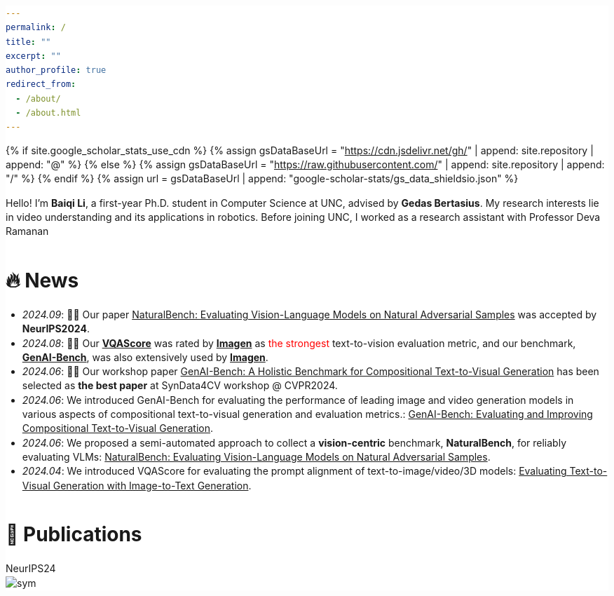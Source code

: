 ```yaml
---
permalink: /
title: ""
excerpt: ""
author_profile: true
redirect_from: 
  - /about/
  - /about.html
---
```


{% if site.google_scholar_stats_use_cdn %}
{% assign gsDataBaseUrl = "https://cdn.jsdelivr.net/gh/" | append: site.repository | append: "@" %}
{% else %}
{% assign gsDataBaseUrl = "https://raw.githubusercontent.com/" | append: site.repository | append: "/" %}
{% endif %}
{% assign url = gsDataBaseUrl | append: "google-scholar-stats/gs_data_shieldsio.json" %}

<span class='anchor' id='about-me'></span>

Hello! I’m **Baiqi Li**, a first-year Ph.D. student in Computer Science at UNC, advised by **Gedas Bertasius**. My research interests lie in video understanding and its applications in robotics. Before joining UNC, I worked as a research assistant with Professor Deva Ramanan

# 🔥 News
- *2024.09*: 🎉🎉 Our paper [NaturalBench: Evaluating Vision-Language Models on Natural Adversarial Samples](https://arxiv.org/abs/2410.14669) was accepted by **NeurIPS2024**.
- *2024.08*: 🎉🎉 Our [**VQAScore**](https://arxiv.org/pdf/2404.01291.pdf) was rated by [**Imagen**](https://arxiv.org/abs/2408.07009) as <span style="color:red;">the strongest</span> text-to-vision evaluation metric, and our benchmark, [**GenAI-Bench**](https://arxiv.org/pdf/2406.13743), was also extensively used by [**Imagen**](https://arxiv.org/abs/2408.07009). 
- *2024.06*: 🎉🎉 Our workshop paper [GenAI-Bench: A Holistic Benchmark for Compositional Text-to-Visual Generation](https://openreview.net/forum?id=hJm7qnW3ym) has been selected as **the best paper** at SynData4CV workshop @ CVPR2024.
- *2024.06*: We introduced GenAI-Bench for evaluating the performance of leading image and video generation models in various aspects of compositional text-to-visual generation and evaluation metrics.: [GenAI-Bench: Evaluating and Improving Compositional Text-to-Visual Generation](https://arxiv.org/pdf/2406.13743).
- *2024.06*: We proposed a semi-automated approach to collect a **vision-centric** benchmark, **NaturalBench**, for reliably evaluating VLMs: [NaturalBench: Evaluating Vision-Language Models on Natural Adversarial Samples]().
- *2024.04*: We introduced VQAScore for evaluating the prompt alignment of text-to-image/video/3D models: [Evaluating Text-to-Visual Generation with Image-to-Text Generation](https://arxiv.org/pdf/2404.01291.pdf).


# 📝 Publications 

<div class='paper-box'><div class='paper-box-image'><div><div class="badge">NeurIPS24</div><img src='papers\naturalbench\images\natural_teaser.jpg' alt="sym" width="100%"></div></div>
<div class='paper-box-text' markdown="1">

